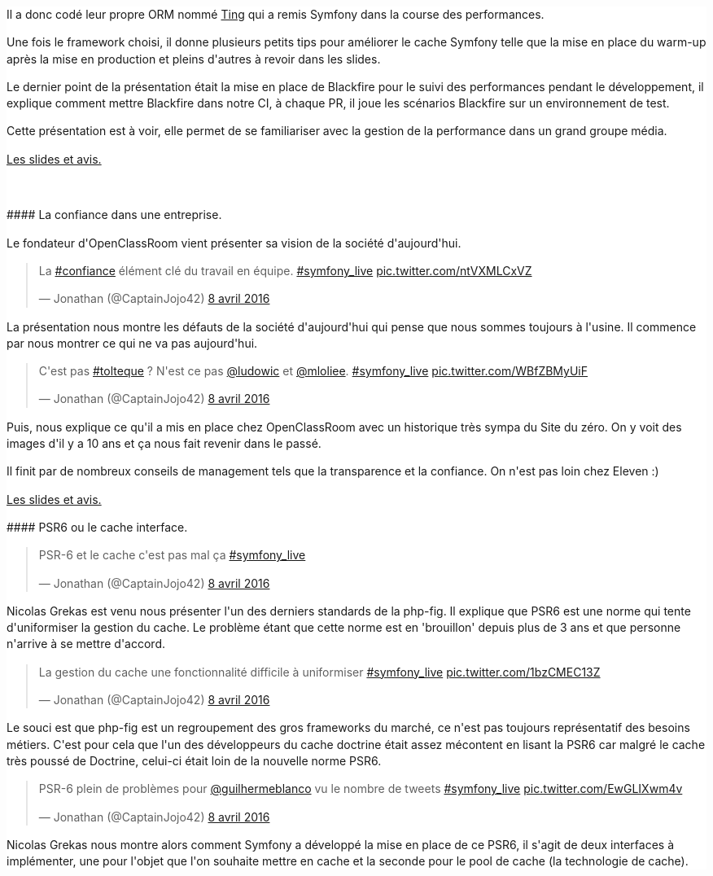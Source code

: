 <p>Il a donc codé leur propre ORM nommé <a href="http://tech.ccmbg.com/ting/" target="_blank">Ting</a> qui a remis Symfony dans la course des performances.</p>
<p>Une fois le framework choisi, il donne plusieurs petits tips pour améliorer le cache Symfony telle que la mise en place du warm-up après la mise en production et pleins d'autres à revoir dans les slides.</p>
<p>Le dernier point de la présentation était la mise en place de Blackfire pour le suivi des performances pendant le développement, il explique comment mettre Blackfire dans notre CI, à chaque PR, il joue les scénarios Blackfire sur un environnement de test.</p>
<p>Cette présentation est à voir, elle permet de se familiariser avec la gestion de la performance dans un grand groupe média.</p>
<p><a href="https://joind.in/event/symfonylive-paris-2016/performance-au-quotidien-dans-un-environnement-symfony" target="_blank">Les slides et avis.</a></p>
<p>&nbsp;</p>
#### La confiance dans une entreprise.
<p>Le fondateur d'OpenClassRoom vient présenter sa vision de la société d'aujourd'hui.</p>
<blockquote class="twitter-tweet"><p>La <a href="https://twitter.com/hashtag/confiance?src=hash">#confiance</a> élément clé du travail en équipe. <a href="https://twitter.com/hashtag/symfony_live?src=hash">#symfony_live</a> <a href="https://t.co/ntVXMLCxVZ">pic.twitter.com/ntVXMLCxVZ</a></p>
<p>— Jonathan (@CaptainJojo42) <a href="https://twitter.com/CaptainJojo42/status/718334302191284225">8 avril 2016</a></p></blockquote>
<p>La présentation nous montre les défauts de la société d'aujourd'hui qui pense que nous sommes toujours à l'usine. Il commence par nous montrer ce qui ne va pas aujourd'hui.</p>
<blockquote class="twitter-tweet">
<p dir="ltr" lang="fr">C'est pas <a href="https://twitter.com/hashtag/tolteque?src=hash">#tolteque</a> ? N'est ce pas <a href="https://twitter.com/ludowic">@ludowic</a> et <a href="https://twitter.com/mloliee">@mloliee</a>. <a href="https://twitter.com/hashtag/symfony_live?src=hash">#symfony_live</a> <a href="https://t.co/WBfZBMyUiF">pic.twitter.com/WBfZBMyUiF</a></p>
<p>— Jonathan (@CaptainJojo42) <a href="https://twitter.com/CaptainJojo42/status/718337978565795840">8 avril 2016</a></p></blockquote>
<p>Puis, nous explique ce qu'il a mis en place chez OpenClassRoom avec un historique très sympa du Site du zéro. On y voit des images d'il y a 10 ans et ça nous fait revenir dans le passé.</p>
<p>Il finit par de nombreux conseils de management tels que la transparence et la confiance. On n'est pas loin chez Eleven :)</p>
<p><a href="https://joind.in/event/symfonylive-paris-2016/pourquoi-se-faire-confiance-" target="_blank">Les slides et avis.</a></p>
#### PSR6 ou le cache interface.
<blockquote class="twitter-tweet"><p>PSR-6 et le cache c'est pas mal ça <a href="https://twitter.com/hashtag/symfony_live?src=hash">#symfony_live</a></p>
<p>— Jonathan (@CaptainJojo42) <a href="https://twitter.com/CaptainJojo42/status/718345799944560640">8 avril 2016</a></p></blockquote>
<p>Nicolas Grekas est venu nous présenter l'un des derniers standards de la php-fig. Il explique que PSR6 est une norme qui tente d'uniformiser la gestion du cache. Le problème étant que cette norme est en 'brouillon' depuis plus de 3 ans et que personne n'arrive à se mettre d'accord.</p>
<blockquote class="twitter-tweet">
<p dir="ltr" lang="fr">La gestion du cache une fonctionnalité difficile à uniformiser <a href="https://twitter.com/hashtag/symfony_live?src=hash">#symfony_live</a> <a href="https://t.co/1bzCMEC13Z">pic.twitter.com/1bzCMEC13Z</a></p>
<p>— Jonathan (@CaptainJojo42) <a href="https://twitter.com/CaptainJojo42/status/718347350490669057">8 avril 2016</a></p></blockquote>
<p>Le souci est que php-fig est un regroupement des gros frameworks du marché, ce n'est pas toujours représentatif des besoins métiers. C'est pour cela que l'un des développeurs du cache doctrine était assez mécontent en lisant la PSR6 car malgré le cache très poussé de Doctrine, celui-ci était loin de la nouvelle norme PSR6.</p>
<blockquote class="twitter-tweet"><p>PSR-6 plein de problèmes pour <a href="https://twitter.com/guilhermeblanco">@guilhermeblanco</a> vu le nombre de tweets <a href="https://twitter.com/hashtag/symfony_live?src=hash">#symfony_live</a> <a href="https://t.co/EwGLIXwm4v">pic.twitter.com/EwGLIXwm4v</a></p>
<p>— Jonathan (@CaptainJojo42) <a href="https://twitter.com/CaptainJojo42/status/718347952314544128">8 avril 2016</a></p></blockquote>
<p>Nicolas Grekas nous montre alors comment Symfony a développé la mise en place de ce PSR6, il s'agit de deux interfaces à implémenter, une pour l'objet que l'on souhaite mettre en cache et la seconde pour le pool de cache (la technologie de cache).</p>
<blockquote class="twitter-tweet">